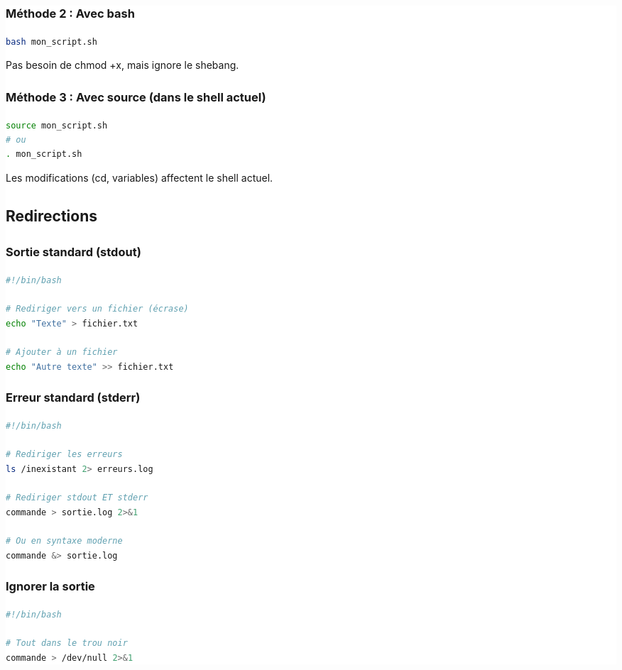 ### Méthode 2 : Avec bash

```bash
bash mon_script.sh
```

Pas besoin de chmod +x, mais ignore le shebang.

### Méthode 3 : Avec source (dans le shell actuel)

```bash
source mon_script.sh
# ou
. mon_script.sh
```

Les modifications (cd, variables) affectent le shell actuel.

## Redirections

### Sortie standard (stdout)

```bash
#!/bin/bash

# Rediriger vers un fichier (écrase)
echo "Texte" > fichier.txt

# Ajouter à un fichier
echo "Autre texte" >> fichier.txt
```

### Erreur standard (stderr)

```bash
#!/bin/bash

# Rediriger les erreurs
ls /inexistant 2> erreurs.log

# Rediriger stdout ET stderr
commande > sortie.log 2>&1

# Ou en syntaxe moderne
commande &> sortie.log
```

### Ignorer la sortie

```bash
#!/bin/bash

# Tout dans le trou noir
commande > /dev/null 2>&1
```
